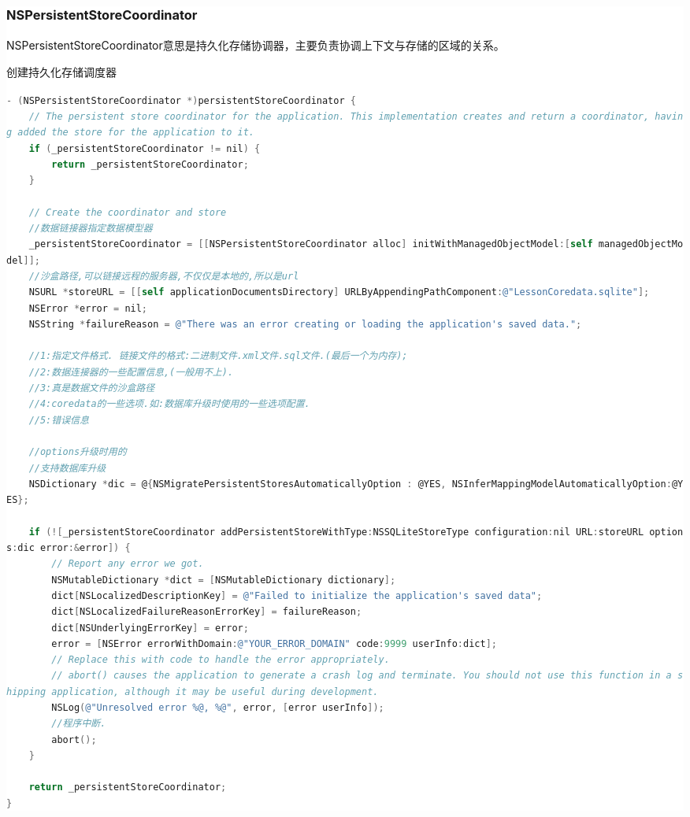 ### NSPersistentStoreCoordinator

NSPersistentStoreCoordinator意思是持久化存储协调器，主要负责协调上下文与存储的区域的关系。

创建持久化存储调度器

```objective-c
- (NSPersistentStoreCoordinator *)persistentStoreCoordinator {
    // The persistent store coordinator for the application. This implementation creates and return a coordinator, having added the store for the application to it.
    if (_persistentStoreCoordinator != nil) {
        return _persistentStoreCoordinator;
    }
    
    // Create the coordinator and store
    //数据链接器指定数据模型器
    _persistentStoreCoordinator = [[NSPersistentStoreCoordinator alloc] initWithManagedObjectModel:[self managedObjectModel]];
    //沙盒路径,可以链接远程的服务器,不仅仅是本地的,所以是url
    NSURL *storeURL = [[self applicationDocumentsDirectory] URLByAppendingPathComponent:@"LessonCoredata.sqlite"];
    NSError *error = nil;
    NSString *failureReason = @"There was an error creating or loading the application's saved data.";
    
    //1:指定文件格式. 链接文件的格式:二进制文件.xml文件.sql文件.(最后一个为内存);
    //2:数据连接器的一些配置信息,(一般用不上).
    //3:真是数据文件的沙盒路径
    //4:coredata的一些选项.如:数据库升级时使用的一些选项配置.
    //5:错误信息
    
    //options升级时用的
    //支持数据库升级
    NSDictionary *dic = @{NSMigratePersistentStoresAutomaticallyOption : @YES, NSInferMappingModelAutomaticallyOption:@YES};

    if (![_persistentStoreCoordinator addPersistentStoreWithType:NSSQLiteStoreType configuration:nil URL:storeURL options:dic error:&error]) {
        // Report any error we got.
        NSMutableDictionary *dict = [NSMutableDictionary dictionary];
        dict[NSLocalizedDescriptionKey] = @"Failed to initialize the application's saved data";
        dict[NSLocalizedFailureReasonErrorKey] = failureReason;
        dict[NSUnderlyingErrorKey] = error;
        error = [NSError errorWithDomain:@"YOUR_ERROR_DOMAIN" code:9999 userInfo:dict];
        // Replace this with code to handle the error appropriately.
        // abort() causes the application to generate a crash log and terminate. You should not use this function in a shipping application, although it may be useful during development.
        NSLog(@"Unresolved error %@, %@", error, [error userInfo]);
        //程序中断.
        abort();
    }
    
    return _persistentStoreCoordinator;
}
```
